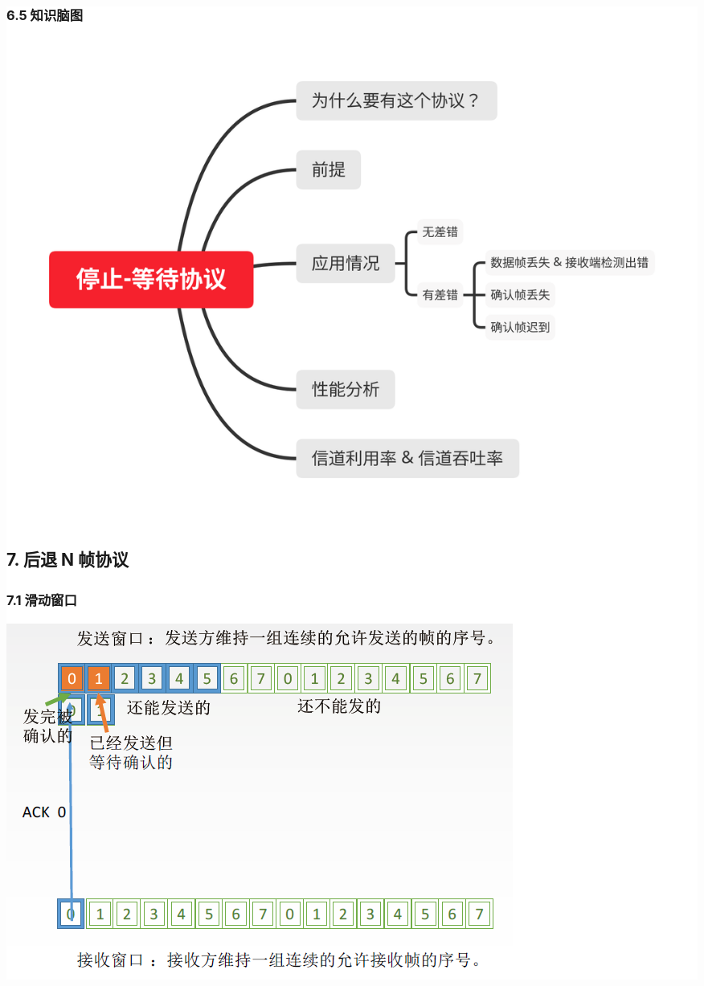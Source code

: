 ### 6.5 知识脑图

![](../.gitbook/assets/ting-zhi-deng-dai-xie-yi-.svg)

## 7. 后退 N 帧协议

### 7.1 滑动窗口

![](../.gitbook/assets/image%20%2869%29.png)
